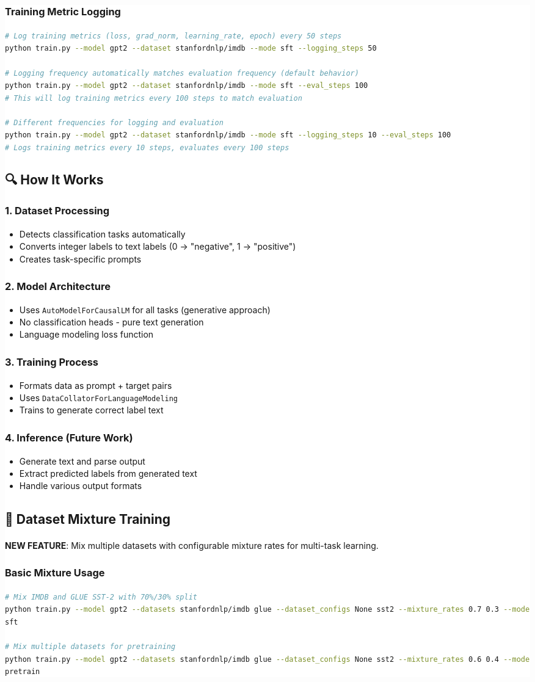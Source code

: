### Training Metric Logging
```bash
# Log training metrics (loss, grad_norm, learning_rate, epoch) every 50 steps
python train.py --model gpt2 --dataset stanfordnlp/imdb --mode sft --logging_steps 50

# Logging frequency automatically matches evaluation frequency (default behavior)
python train.py --model gpt2 --dataset stanfordnlp/imdb --mode sft --eval_steps 100
# This will log training metrics every 100 steps to match evaluation

# Different frequencies for logging and evaluation
python train.py --model gpt2 --dataset stanfordnlp/imdb --mode sft --logging_steps 10 --eval_steps 100
# Logs training metrics every 10 steps, evaluates every 100 steps
```

## 🔍 How It Works

### 1. **Dataset Processing**
- Detects classification tasks automatically
- Converts integer labels to text labels (0 → "negative", 1 → "positive")
- Creates task-specific prompts

### 2. **Model Architecture**
- Uses `AutoModelForCausalLM` for all tasks (generative approach)
- No classification heads - pure text generation
- Language modeling loss function

### 3. **Training Process**
- Formats data as prompt + target pairs
- Uses `DataCollatorForLanguageModeling`
- Trains to generate correct label text

### 4. **Inference** (Future Work)
- Generate text and parse output
- Extract predicted labels from generated text
- Handle various output formats

## 🔄 Dataset Mixture Training

**NEW FEATURE**: Mix multiple datasets with configurable mixture rates for multi-task learning.

### Basic Mixture Usage
```bash
# Mix IMDB and GLUE SST-2 with 70%/30% split
python train.py --model gpt2 --datasets stanfordnlp/imdb glue --dataset_configs None sst2 --mixture_rates 0.7 0.3 --mode sft

# Mix multiple datasets for pretraining
python train.py --model gpt2 --datasets stanfordnlp/imdb glue --dataset_configs None sst2 --mixture_rates 0.6 0.4 --mode pretrain
```
